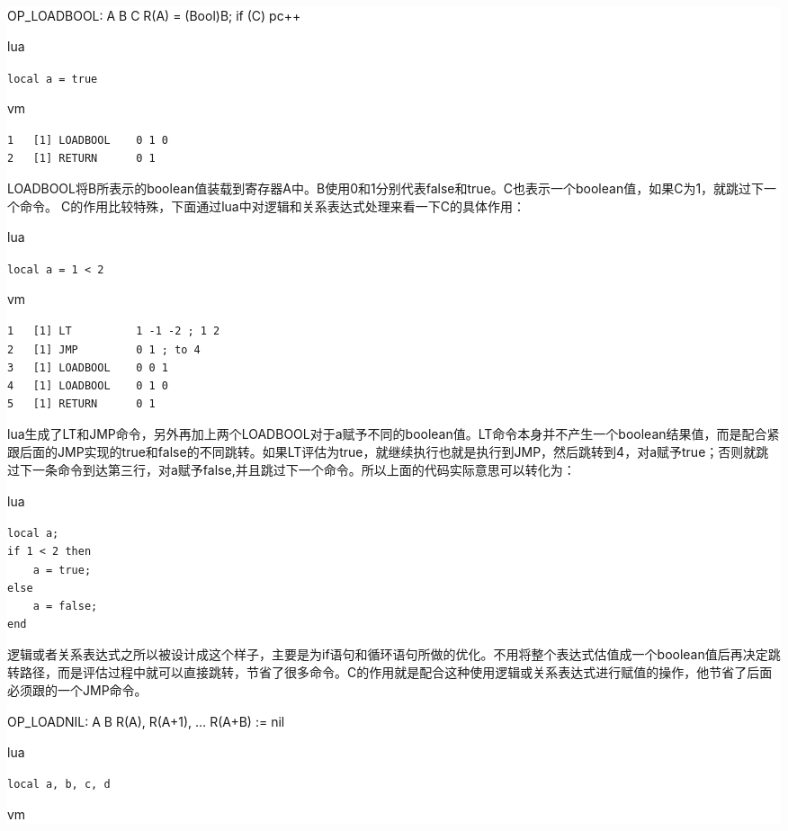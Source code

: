 OP_LOADBOOL: A B C R(A) = (Bool)B; if (C) pc++

lua

    
    
    local a = true
    

vm

    
    
    1	[1]	LOADBOOL 	0 1 0
    2	[1]	RETURN   	0 1
    

LOADBOOL将B所表示的boolean值装载到寄存器A中。B使用0和1分别代表false和true。C也表示一个boolean值，如果C为1，就跳过下一个命令。
C的作用比较特殊，下面通过lua中对逻辑和关系表达式处理来看一下C的具体作用：

lua

    
    
    local a = 1 < 2
    

vm

    
    
    1	[1]	LT       	1 -1 -2	; 1 2
    2	[1]	JMP      	0 1	; to 4
    3	[1]	LOADBOOL 	0 0 1
    4	[1]	LOADBOOL 	0 1 0
    5	[1]	RETURN   	0 1
    

lua生成了LT和JMP命令，另外再加上两个LOADBOOL对于a赋予不同的boolean值。LT命令本身并不产生一个boolean结果值，而是配合紧跟后面的JMP实现的true和false的不同跳转。如果LT评估为true，就继续执行也就是执行到JMP，然后跳转到4，对a赋予true；否则就跳过下一条命令到达第三行，对a赋予false,并且跳过下一个命令。所以上面的代码实际意思可以转化为：

lua

    
    
    local a;
    if 1 < 2 then
    	a = true;
    else
    	a = false;
    end
    

逻辑或者关系表达式之所以被设计成这个样子，主要是为if语句和循环语句所做的优化。不用将整个表达式估值成一个boolean值后再决定跳转路径，而是评估过程中就可以直接跳转，节省了很多命令。C的作用就是配合这种使用逻辑或关系表达式进行赋值的操作，他节省了后面必须跟的一个JMP命令。

OP_LOADNIL: A B R(A), R(A+1), … R(A+B) := nil

lua

    
    
    local a, b, c, d
    

vm
